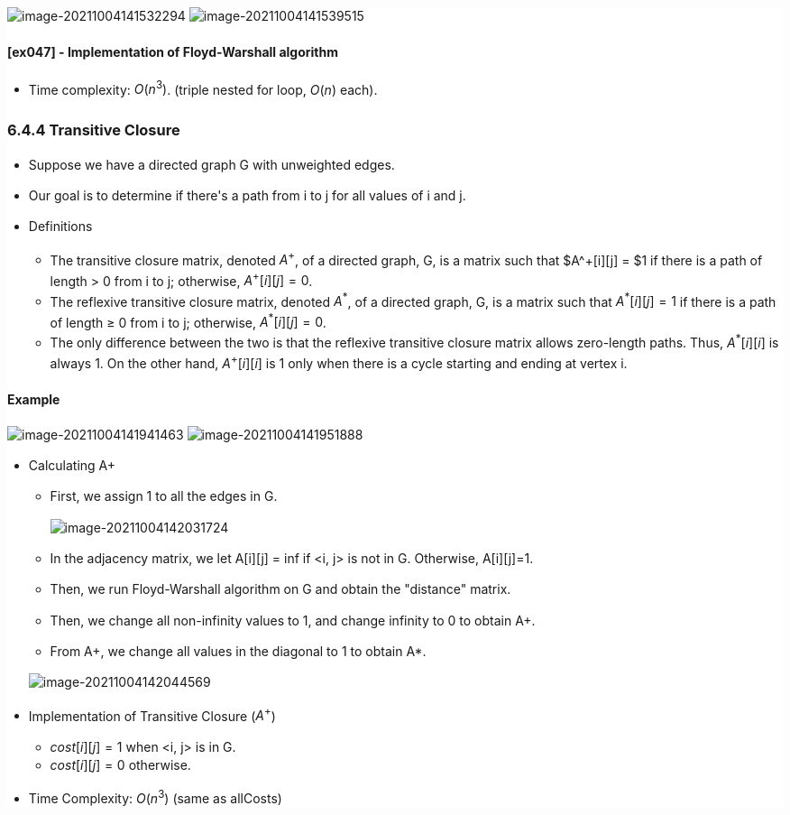   <img width="229" alt="image-20211004141532294" src="https://user-images.githubusercontent.com/46957634/135798303-43e21037-c625-4cd9-b3ba-fd43b5b60bef.png">

  <img width="281" alt="image-20211004141539515" src="https://user-images.githubusercontent.com/46957634/135798308-02f063f4-c882-4e03-b2ea-fed22e1c3a38.png">

#### [ex047] - Implementation of Floyd-Warshall algorithm

<script src="https://gist.github.com/underthelights/4700ac3f12f6b4e8f4632393bb937729.js"></script>

- Time complexity: $O(n^3)$. (triple nested for loop, $O(n)$ each).

### 6.4.4 Transitive Closure

- Suppose we have a directed graph G with unweighted edges.
 - Our goal is to determine if there's a path from i to j for all values of i and j.

- Definitions
  - The transitive closure matrix, denoted $A^+$, of a directed graph, G, is a matrix such that $A^+[i][j] = $1 if there is a path of length > 0 from i to j; otherwise, $A^+ [i][j] = 0$.
  - The reflexive transitive closure matrix, denoted $A^*$, of a directed graph, G, is a matrix such that $A^* [i][j] = 1$ if there is a path of length ≥ 0 from i to j; otherwise, $A^*[i][j] = 0$.
  - The only difference between the two is that the reflexive transitive closure matrix allows zero-length paths. Thus, $A^*[i][i]$ is always 1. On the other hand, $A^+[i][i]$ is 1 only when there is a cycle starting and ending at vertex i.

#### Example

<img width="327" alt="image-20211004141941463" src="https://user-images.githubusercontent.com/46957634/135798311-b20ee071-84b7-4d86-bbac-a0e3b4095e37.png">

<img width="411" alt="image-20211004141951888" src="https://user-images.githubusercontent.com/46957634/135798313-0a7e1cd7-649e-4cbb-a966-86a687f70538.png">

- Calculating A+
  - First, we assign 1 to all the edges in G.

    <img width="258" alt="image-20211004142031724" src="https://user-images.githubusercontent.com/46957634/135798316-13d16766-0457-4a7f-9a1e-ebaf7e78ecc8.png">

  - In the adjacency matrix, we let A[i][j] = inf if <i, j> is not in G. Otherwise, A[i][j]=1.

  - Then, we run Floyd-Warshall algorithm on G and obtain the "distance" matrix.

  - Then, we change all non-infinity values to 1, and change infinity to 0 to obtain A+.

  - From A+, we change all values in the diagonal to 1 to obtain A*.

  <img width="402" alt="image-20211004142044569" src="https://user-images.githubusercontent.com/46957634/135798317-a75589c7-4933-47b7-b36c-808f39e81fd4.png">

- Implementation of Transitive Closure ($A^+$)
  - $cost[i][j] = 1$ when <i, j> is in G.
  - $cost[i][j] = 0$ otherwise.
- Time Complexity: $O(n^3)$ (same as allCosts)

<script src="https://gist.github.com/underthelights/687e77d969ad5e44014850143e2a038a.js"></script>